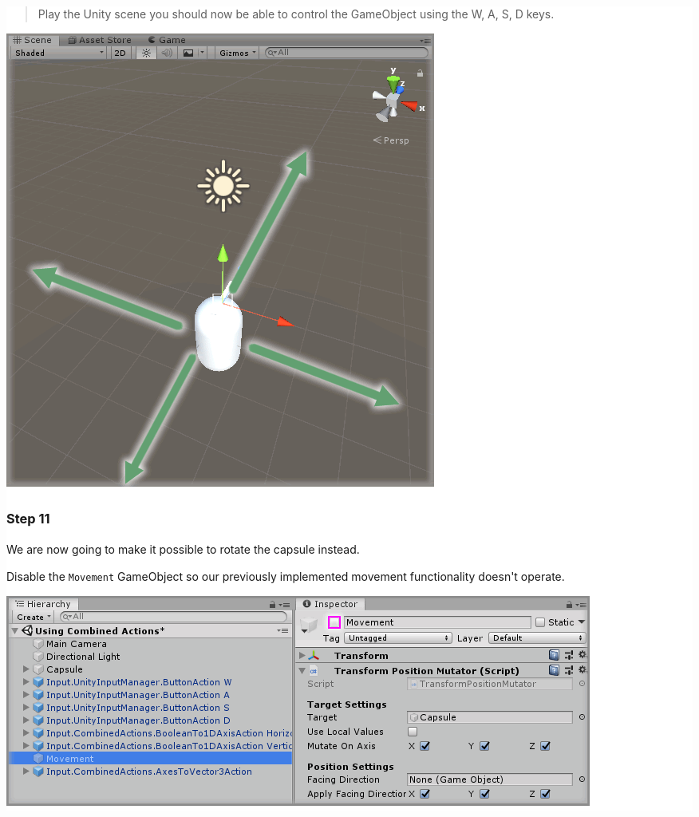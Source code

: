 > Play the Unity scene you should now be able to control the GameObject using the W, A, S, D keys.

![Move Capsule](assets/images/MoveCapsule.png)

### Step 11

We are now going to make it possible to rotate the capsule instead.

Disable the `Movement` GameObject so our previously implemented movement functionality doesn't operate.

![Disable Movement GameObject](assets/images/DisableMovementGameObject.png)
